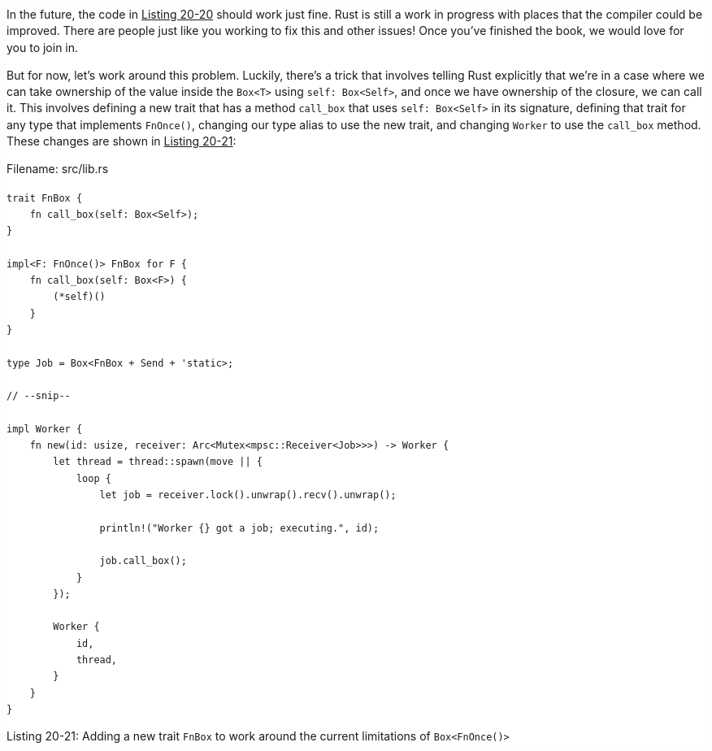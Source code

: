 In the future, the code in [Listing 20-20][Listing-20-20] should work just fine. Rust is still a
work in progress with places that the compiler could be improved. There are
people just like you working to fix this and other issues! Once you’ve finished
the book, we would love for you to join in.

But for now, let’s work around this problem. Luckily, there’s a trick that
involves telling Rust explicitly that we’re in a case where we can take
ownership of the value inside the `Box<T>` using `self: Box<Self>`, and once we
have ownership of the closure, we can call it. This involves defining a new
trait that has a method `call_box` that uses `self: Box<Self>` in its
signature, defining that trait for any type that implements `FnOnce()`,
changing our type alias to use the new trait, and changing `Worker` to use the
`call_box` method. These changes are shown in [Listing 20-21][Listing-20-21]:

<span class="filename">Filename: src/lib.rs</span>

[Listing-20-21]: #Listing-20-21
<a name="Listing-20-21"></a>

```rust,ignore
trait FnBox {
    fn call_box(self: Box<Self>);
}

impl<F: FnOnce()> FnBox for F {
    fn call_box(self: Box<F>) {
        (*self)()
    }
}

type Job = Box<FnBox + Send + 'static>;

// --snip--

impl Worker {
    fn new(id: usize, receiver: Arc<Mutex<mpsc::Receiver<Job>>>) -> Worker {
        let thread = thread::spawn(move || {
            loop {
                let job = receiver.lock().unwrap().recv().unwrap();

                println!("Worker {} got a job; executing.", id);

                job.call_box();
            }
        });

        Worker {
            id,
            thread,
        }
    }
}
```

<span class="caption">Listing 20-21: Adding a new trait `FnBox` to work around
the current limitations of `Box<FnOnce()>`</span>


[Listing-20-16]: #Listing-20-16
[Listing-20-17]: #Listing-20-17
[Listing-20-18]: #Listing-20-18
[Listing-20-19]: #Listing-20-19
[Listing-20-20]: #Listing-20-20
[Listing-20-16]: ch20-05-sending-requests-via-channels.html#Listing-20-16
[Listing-20-17]: ch20-05-sending-requests-via-channels.html#Listing-20-17
[Listing-20-18]: ch20-05-sending-requests-via-channels.html#Listing-20-18
[Listing-20-19]: ch20-05-sending-requests-via-channels.html#Listing-20-19
[Listing-20-20]: ch20-05-sending-requests-via-channels.html#Listing-20-20
[Listing-17-15]: ch17-03-oo-design-patterns.html#Listing-17-15
[Listing-20-21]: ch20-05-sending-requests-via-channels.html#Listing-20-21